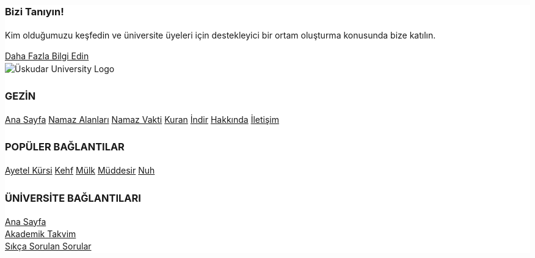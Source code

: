 

<section class="prayerhome-about-wrapper">
<School :size="32"/>
<h3 class="h3_default_home">Bizi Tanıyın!</h3>
<p class="p_default2_home">Kim olduğumuzu keşfedin ve üniversite üyeleri için destekleyici bir ortam oluşturma konusunda bize katılın.</p>
<a class="btn1_home hover" href="/about">Daha Fazla Bilgi Edin</a>
</section>



<footer class="footer-wrapper">


<section class="footer-links-wrapper">

<img class="footer-links-img" src="/logos/logo-white.svg" alt="Üskudar University Logo">

<div class="footer-links-container">


<div class="footer-links-inner-container">
<h3 class="footer-links-heading">GEZİN</h3>
<div class="footer-links-tree">
<a class="footer-link" href="/tr/">Ana Sayfa</a>
<a class="footer-link" href="/tr/prayer-spaces">Namaz Alanları</a>
<a class="footer-link" href="/tr/prayer-time">Namaz Vakti</a>
<a class="footer-link" href="/tr/quran/">Kuran</a>
<a class="footer-link" href="/tr/download">İndir</a>
<a class="footer-link" href="/tr/about">Hakkında</a>
<a class="footer-link" href="/tr/contact">İletişim</a>
</div>
</div>


<div class="footer-links-inner-container">
<h3 class="footer-links-heading">POPÜLER BAĞLANTILAR</h3>
<div class="footer-links-tree">
<a class="footer-link" href="/tr/quran/2#_255">Ayetel Kürsi</a>
<a class="footer-link" href="/tr/quran/18">Kehf</a>
<a class="footer-link" href="/tr/quran/67">Mülk</a>
<a class="footer-link" href="/tr/quran/56">Müddesir</a>
<a class="footer-link" href="/tr/quran/71">Nuh</a>
</div>
</div>


<div class="footer-links-inner-container">
<h3 class="footer-links-heading">ÜNİVERSİTE BAĞLANTILARI</h3>
<div class="footer-links-tree">
<a class="footer-link" href="https://uskudar.edu.tr/" target="_blank"><div class="footer-link-logo-wrapper">Ana Sayfa<SquareArrowOutUpRight :size="16"/></div></a>
<a class="footer-link" href="https://uskudar.edu.tr/tr/akademik-takvim" target="_blank"><div class="footer-link-logo-wrapper">Akademik Takvim<SquareArrowOutUpRight :size="16"/></div></a>
<a class="footer-link" href="https://uskudar.edu.tr/tr/sikca-sorulan-sorular" target="_blank"><div class="footer-link-logo-wrapper">Sıkça Sorulan Sorular<SquareArrowOutUpRight :size="16"/></div></a>
